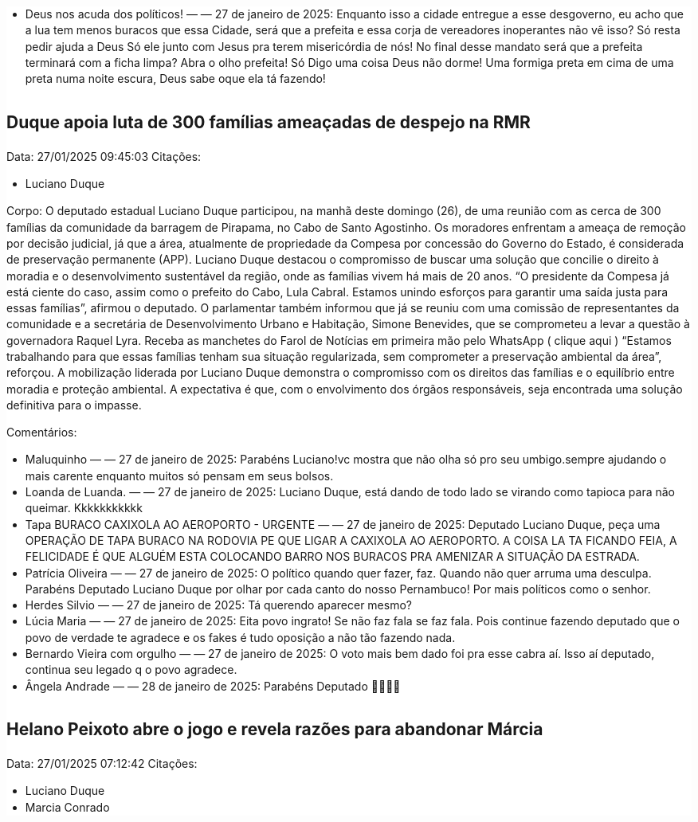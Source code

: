 - Deus nos acuda dos políticos! — — 27 de janeiro de 2025: Enquanto isso a cidade entregue a esse desgoverno, eu acho que a lua tem menos buracos que essa Cidade, será que a prefeita e essa corja de vereadores inoperantes não vê isso? Só resta pedir ajuda a Deus Só ele junto com Jesus pra terem misericórdia de nós! No final desse mandato será que a prefeita terminará com a ficha limpa? Abra o olho prefeita! Só Digo uma coisa Deus não dorme! Uma formiga preta em cima de uma preta numa noite escura, Deus sabe oque ela tá fazendo!


## Duque apoia luta de 300 famílias ameaçadas de despejo na RMR
Data: 27/01/2025 09:45:03
Citações:
- Luciano Duque

Corpo:
O deputado estadual Luciano Duque participou, na manhã deste domingo (26), de uma reunião com as cerca de 300 famílias da comunidade da barragem de Pirapama, no Cabo de Santo Agostinho. Os moradores enfrentam a ameaça de remoção por decisão judicial, já que a área, atualmente de propriedade da Compesa por concessão do Governo do Estado, é considerada de preservação permanente (APP). Luciano Duque destacou o compromisso de buscar uma solução que concilie o direito à moradia e o desenvolvimento sustentável da região, onde as famílias vivem há mais de 20 anos. “O presidente da Compesa já está ciente do caso, assim como o prefeito do Cabo, Lula Cabral. Estamos unindo esforços para garantir uma saída justa para essas famílias”, afirmou o deputado. O parlamentar também informou que já se reuniu com uma comissão de representantes da comunidade e a secretária de Desenvolvimento Urbano e Habitação, Simone Benevides, que se comprometeu a levar a questão à governadora Raquel Lyra. Receba as manchetes do Farol de Notícias em primeira mão pelo WhatsApp ( clique aqui ) “Estamos trabalhando para que essas famílias tenham sua situação regularizada, sem comprometer a preservação ambiental da área”, reforçou. A mobilização liderada por Luciano Duque demonstra o compromisso com os direitos das famílias e o equilíbrio entre moradia e proteção ambiental. A expectativa é que, com o envolvimento dos órgãos responsáveis, seja encontrada uma solução definitiva para o impasse.

Comentários:
- Maluquinho — — 27 de janeiro de 2025: Parabéns Luciano!vc mostra que não olha só pro seu umbigo.sempre ajudando o mais carente enquanto muitos só pensam em seus bolsos.
- Loanda de Luanda. — — 27 de janeiro de 2025: Luciano Duque, está dando de todo lado se virando como tapioca para não queimar. Kkkkkkkkkkk
- Tapa BURACO CAXIXOLA AO AEROPORTO - URGENTE — — 27 de janeiro de 2025: Deputado Luciano Duque, peça uma OPERAÇÃO DE TAPA BURACO NA RODOVIA PE QUE LIGAR A CAXIXOLA AO AEROPORTO. A COISA LA TA FICANDO FEIA, A FELICIDADE É QUE ALGUÉM ESTA COLOCANDO BARRO NOS BURACOS PRA AMENIZAR A SITUAÇÃO DA ESTRADA.
- Patrícia Oliveira — — 27 de janeiro de 2025: O político quando quer fazer, faz. Quando não quer arruma uma desculpa. Parabéns Deputado Luciano Duque por olhar por cada canto do nosso Pernambuco! Por mais políticos como o senhor.
- Herdes Silvio — — 27 de janeiro de 2025: Tá querendo aparecer mesmo?
- Lúcia Maria — — 27 de janeiro de 2025: Eita povo ingrato! Se não faz fala se faz fala. Pois continue fazendo deputado que o povo de verdade te agradece e os fakes é tudo oposição a não tão fazendo nada.
- Bernardo Vieira com orgulho — — 27 de janeiro de 2025: O voto mais bem dado foi pra esse cabra aí. Isso aí deputado, continua seu legado q o povo agradece.
- Ângela Andrade — — 28 de janeiro de 2025: Parabéns Deputado 👏🏻👏🏻


## Helano Peixoto abre o jogo e revela razões para abandonar Márcia
Data: 27/01/2025 07:12:42
Citações:
- Luciano Duque
- Marcia Conrado
